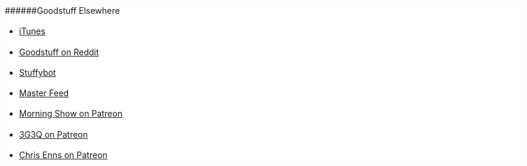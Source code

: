 
######Goodstuff Elsewhere

-  [iTunes](https://itunes.apple.com/us/artist/goodstuff-fm/id843385597?mt=2)

-  [Goodstuff on Reddit](https://www.reddit.com/r/Goodstuff_fm/)

-  [Stuffybot](http://stuffybot.goodstuff.fm)

-  [Master Feed](/master/feed)

-  [Morning Show on Patreon](https://www.patreon.com/morningshow)

-  [3G3Q on Patreon](https://www.patreon.com/3g3q)

-  [Chris Enns on Patreon](https://www.patreon.com/ichris)
